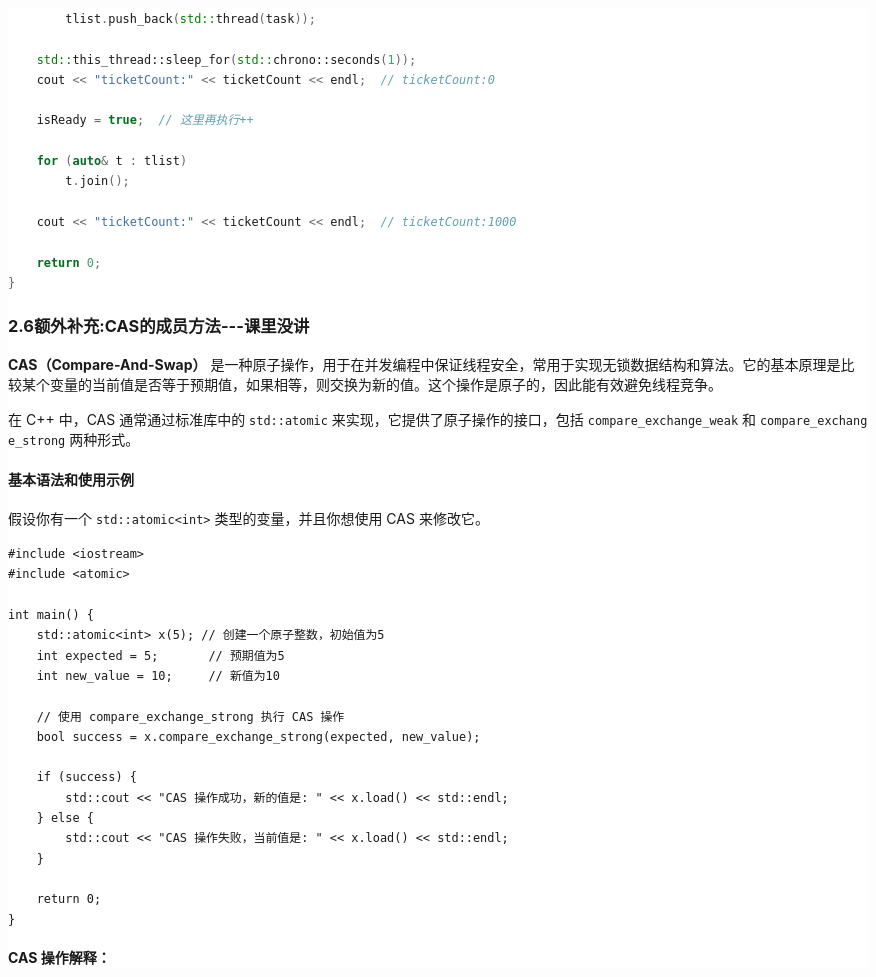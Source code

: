 ```cpp
		tlist.push_back(std::thread(task));

	std::this_thread::sleep_for(std::chrono::seconds(1));
	cout << "ticketCount:" << ticketCount << endl;	// ticketCount:0

	isReady = true;  // 这里再执行++

	for (auto& t : tlist)
		t.join();

	cout << "ticketCount:" << ticketCount << endl;	// ticketCount:1000

	return 0;
}
```





### 2.6额外补充:CAS的成员方法---课里没讲

**CAS（Compare-And-Swap）** 是一种原子操作，用于在并发编程中保证线程安全，常用于实现无锁数据结构和算法。它的基本原理是比较某个变量的当前值是否等于预期值，如果相等，则交换为新的值。这个操作是原子的，因此能有效避免线程竞争。

在 C++ 中，CAS 通常通过标准库中的 `std::atomic` 来实现，它提供了原子操作的接口，包括 `compare_exchange_weak` 和 `compare_exchange_strong` 两种形式。

#### **基本语法和使用示例**

假设你有一个 `std::atomic<int>` 类型的变量，并且你想使用 CAS 来修改它。

```
#include <iostream>
#include <atomic>

int main() {
    std::atomic<int> x(5); // 创建一个原子整数，初始值为5
    int expected = 5;       // 预期值为5
    int new_value = 10;     // 新值为10

    // 使用 compare_exchange_strong 执行 CAS 操作
    bool success = x.compare_exchange_strong(expected, new_value);

    if (success) {
        std::cout << "CAS 操作成功，新的值是: " << x.load() << std::endl;
    } else {
        std::cout << "CAS 操作失败，当前值是: " << x.load() << std::endl;
    }

    return 0;
}
```

#### **CAS 操作解释：**
